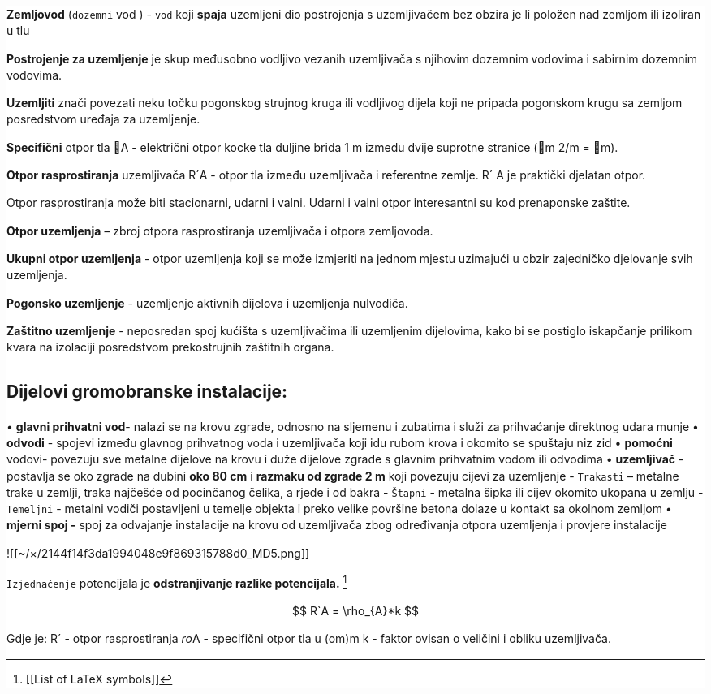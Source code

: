 **Zemljovod** (`dozemni` vod ) - `vod` koji **spaja** uzemljeni dio postrojenja s uzemljivačem bez obzira je li položen nad zemljom ili izoliran u tlu

**Postrojenje za uzemljenje** je skup međusobno vodljivo vezanih uzemljivača s njihovim dozemnim vodovima i sabirnim dozemnim vodovima.

**Uzemljiti** znači povezati neku točku pogonskog strujnog kruga ili vodljivog dijela koji ne pripada pogonskom krugu sa zemljom posredstvom uređaja za uzemljenje.

**Specifični** otpor tla A - električni otpor kocke tla duljine brida 1 m između dvije suprotne stranice (m 2/m = m).

**Otpor** **rasprostiranja** uzemljivača R´A - otpor tla između uzemljivača i referentne zemlje. R´ A je praktički djelatan otpor.

Otpor rasprostiranja može biti stacionarni, udarni i valni. Udarni i valni otpor interesantni su kod prenaponske zaštite.

**Otpor uzemljenja** – zbroj otpora rasprostiranja uzemljivača i otpora zemljovoda.

**Ukupni otpor uzemljenja** - otpor uzemljenja koji se može izmjeriti na jednom mjestu uzimajući u obzir zajedničko djelovanje svih uzemljenja.

**Pogonsko uzemljenje** - uzemljenje aktivnih dijelova i uzemljenja nulvodiča.

**Zaštitno uzemljenje** - neposredan spoj kućišta s uzemljivačima ili uzemljenim dijelovima, kako bi se postiglo iskapčanje prilikom kvara na izolaciji posredstvom prekostrujnih zaštitnih organa.

## Dijelovi **gromobranske** instalacije:

• **glavni prihvatni vod**- nalazi se na krovu zgrade, odnosno na sljemenu i zubatima i služi za prihvaćanje direktnog udara munje
• **odvodi** - spojevi između glavnog prihvatnog voda i uzemljivača koji idu rubom krova i okomito se spuštaju niz zid
• **pomoćni** vodovi- povezuju sve metalne dijelove na krovu i duže dijelove zgrade s glavnim prihvatnim vodom ili odvodima
• **uzemljivač** - 
	postavlja se oko zgrade na dubini **oko 80 cm** i **razmaku od zgrade 2 m** koji povezuju cijevi za uzemljenje 
	- `Trakasti` – metalne trake u zemlji, traka najčešće od pocinčanog čelika, a rjeđe i od bakra
	- `Štapni` - metalna šipka ili cijev okomito ukopana u zemlju
	- `Temeljni` - metalni vodiči postavljeni u temelje objekta i preko velike površine betona dolaze u kontakt sa okolnom zemljom
• **mjerni spoj -** spoj za odvajanje instalacije na krovu od uzemljivača zbog određivanja otpora uzemljenja i provjere instalacije

![[~/×/2144f14f3da1994048e9f869315788d0_MD5.png]]


`Izjednačenje` potencijala je **odstranjivanje razlike potencijala.** [^5]

$$ R`A = \rho_{A}*k $$

Gdje je:
R´ - otpor rasprostiranja
*ro*A - specifični otpor tla u (om)m
k - faktor ovisan o veličini i obliku uzemljivača.


[^1]: [[volt unit]]
[^2]: [[electric generator]]
[^3]: [[electric transformer]]
[^4]: [[Extra-low voltage]]
[^5]: [[List of LaTeX symbols]]